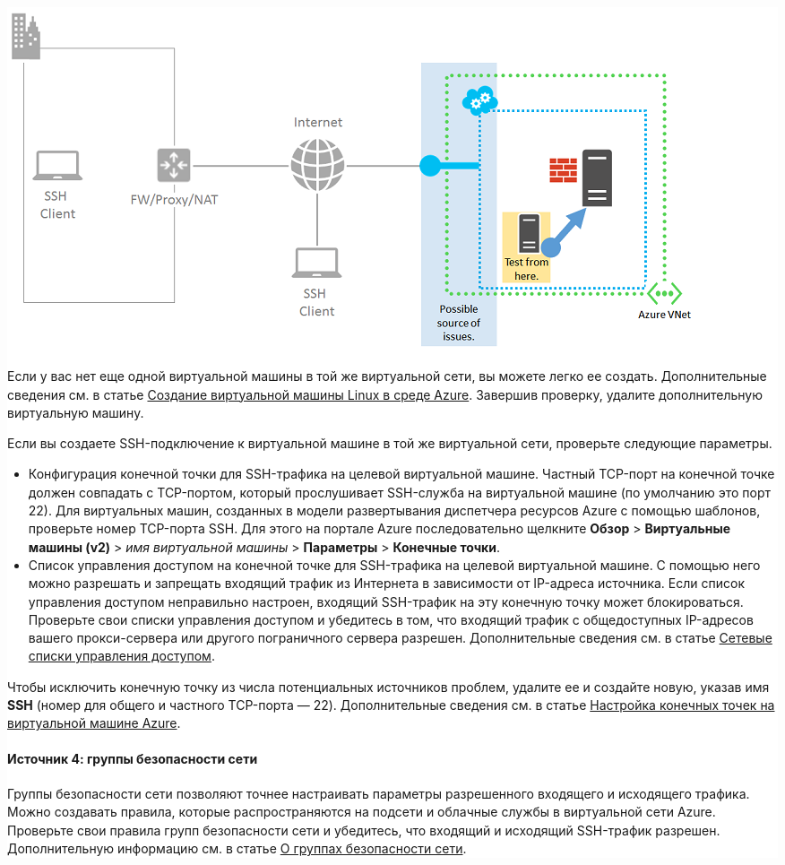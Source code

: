 ![Диаграмма, на которой выделены конечная точка облачной службы и ACL](./media/virtual-machines-linux-troubleshoot-ssh-connection/ssh-tshoot4.png)

Если у вас нет еще одной виртуальной машины в той же виртуальной сети, вы можете легко ее создать. Дополнительные сведения см. в статье [Создание виртуальной машины Linux в среде Azure](virtual-machines-linux-quick-create-cli.md). Завершив проверку, удалите дополнительную виртуальную машину.

Если вы создаете SSH-подключение к виртуальной машине в той же виртуальной сети, проверьте следующие параметры.

- Конфигурация конечной точки для SSH-трафика на целевой виртуальной машине. Частный TCP-порт на конечной точке должен совпадать с TCP-портом, который прослушивает SSH-служба на виртуальной машине (по умолчанию это порт 22). Для виртуальных машин, созданных в модели развертывания диспетчера ресурсов Azure с помощью шаблонов, проверьте номер TCP-порта SSH. Для этого на портале Azure последовательно щелкните **Обзор** > **Виртуальные машины (v2)** > *имя виртуальной машины* > **Параметры** > **Конечные точки**.
- Список управления доступом на конечной точке для SSH-трафика на целевой виртуальной машине. С помощью него можно разрешать и запрещать входящий трафик из Интернета в зависимости от IP-адреса источника. Если список управления доступом неправильно настроен, входящий SSH-трафик на эту конечную точку может блокироваться. Проверьте свои списки управления доступом и убедитесь в том, что входящий трафик с общедоступных IP-адресов вашего прокси-сервера или другого пограничного сервера разрешен. Дополнительные сведения см. в статье [Сетевые списки управления доступом](../virtual-network/virtual-networks-acl.md).

Чтобы исключить конечную точку из числа потенциальных источников проблем, удалите ее и создайте новую, указав имя **SSH** (номер для общего и частного TCP-порта — 22). Дополнительные сведения см. в статье [Настройка конечных точек на виртуальной машине Azure](virtual-machines-windows-classic-setup-endpoints.md).

<a id="nsg"></a>
#### Источник 4: группы безопасности сети

Группы безопасности сети позволяют точнее настраивать параметры разрешенного входящего и исходящего трафика. Можно создавать правила, которые распространяются на подсети и облачные службы в виртуальной сети Azure. Проверьте свои правила групп безопасности сети и убедитесь, что входящий и исходящий SSH-трафик разрешен. Дополнительную информацию см. в статье [О группах безопасности сети](../virtual-network/virtual-networks-nsg.md).

